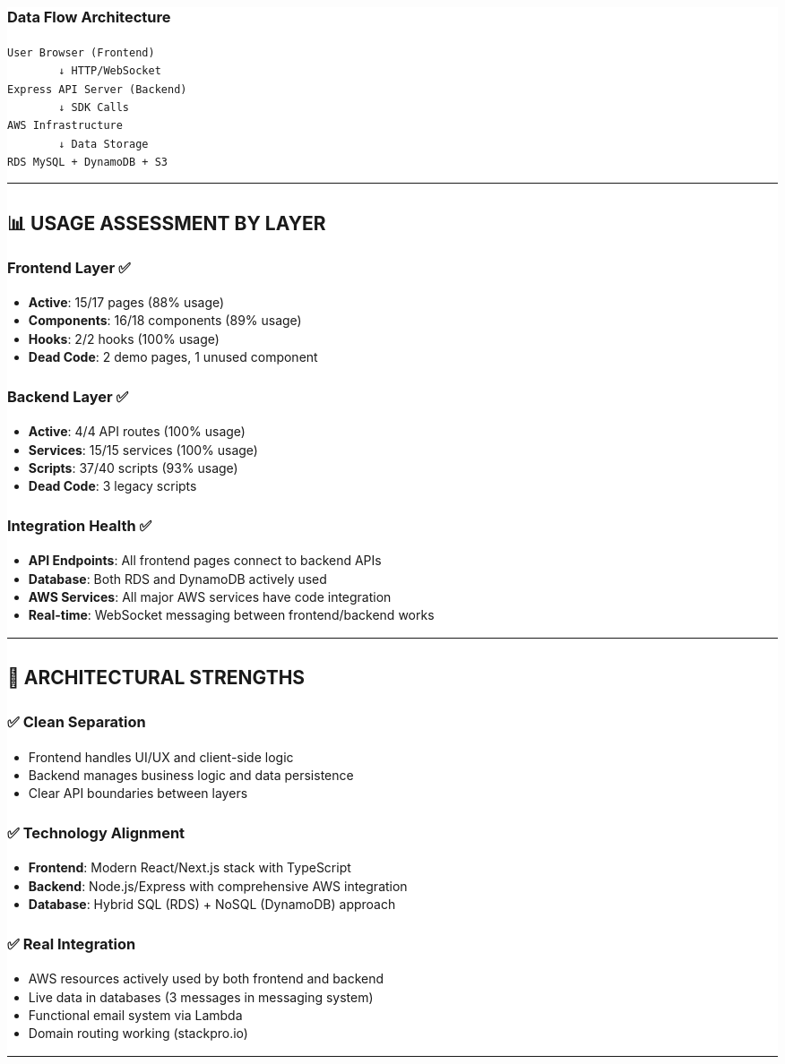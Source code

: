 ### **Data Flow Architecture**
```
User Browser (Frontend)
        ↓ HTTP/WebSocket
Express API Server (Backend)
        ↓ SDK Calls
AWS Infrastructure
        ↓ Data Storage
RDS MySQL + DynamoDB + S3
```

---

## 📊 **USAGE ASSESSMENT BY LAYER**

### **Frontend Layer** ✅
- **Active**: 15/17 pages (88% usage)
- **Components**: 16/18 components (89% usage)
- **Hooks**: 2/2 hooks (100% usage)
- **Dead Code**: 2 demo pages, 1 unused component

### **Backend Layer** ✅  
- **Active**: 4/4 API routes (100% usage)
- **Services**: 15/15 services (100% usage)
- **Scripts**: 37/40 scripts (93% usage)
- **Dead Code**: 3 legacy scripts

### **Integration Health** ✅
- **API Endpoints**: All frontend pages connect to backend APIs
- **Database**: Both RDS and DynamoDB actively used
- **AWS Services**: All major AWS services have code integration
- **Real-time**: WebSocket messaging between frontend/backend works

---

## 🎯 **ARCHITECTURAL STRENGTHS**

### **✅ Clean Separation**
- Frontend handles UI/UX and client-side logic
- Backend manages business logic and data persistence
- Clear API boundaries between layers

### **✅ Technology Alignment**
- **Frontend**: Modern React/Next.js stack with TypeScript
- **Backend**: Node.js/Express with comprehensive AWS integration
- **Database**: Hybrid SQL (RDS) + NoSQL (DynamoDB) approach

### **✅ Real Integration**
- AWS resources actively used by both frontend and backend
- Live data in databases (3 messages in messaging system)
- Functional email system via Lambda
- Domain routing working (stackpro.io)

---